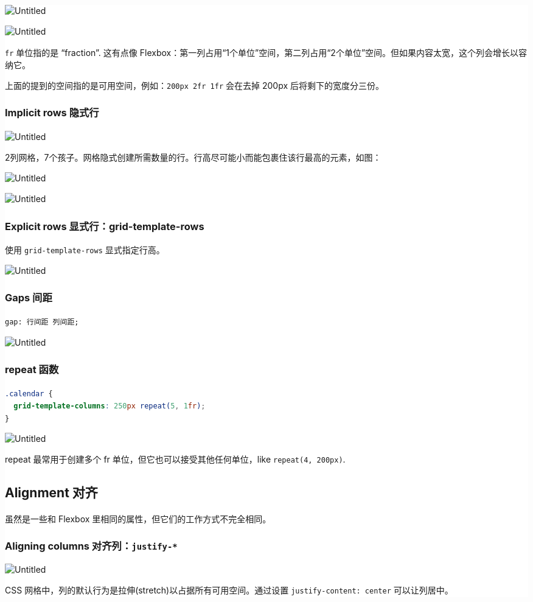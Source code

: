 ![Untitled](https://img.ayame.network/learn-css-for-js-developers-4/Untitled%205.png)

![Untitled](https://img.ayame.network/learn-css-for-js-developers-4/Untitled%206.png)

`fr` 单位指的是 “fraction”. 这有点像 Flexbox：第一列占用“1个单位”空间，第二列占用“2个单位”空间。但如果内容太宽，这个列会增长以容纳它。

上面的提到的空间指的是可用空间，例如：`200px 2fr 1fr` 会在去掉 200px 后将剩下的宽度分三份。

### **Implicit rows 隐式行**

![Untitled](https://img.ayame.network/learn-css-for-js-developers-4/Untitled%207.png)

2列网格，7个孩子。网格隐式创建所需数量的行。行高尽可能小而能包裹住该行最高的元素，如图：

![Untitled](https://img.ayame.network/learn-css-for-js-developers-4/Untitled%208.png)

![Untitled](https://img.ayame.network/learn-css-for-js-developers-4/Untitled%209.png)

### **Explicit rows 显式行：grid-template-rows**

使用 `grid-template-rows` 显式指定行高。

![Untitled](https://img.ayame.network/learn-css-for-js-developers-4/Untitled%2010.png)

### **Gaps 间距**

`gap: 行间距 列间距;`

![Untitled](https://img.ayame.network/learn-css-for-js-developers-4/Untitled%2011.png)

### repeat 函数

```css
.calendar {
  grid-template-columns: 250px repeat(5, 1fr);
}
```

![Untitled](https://img.ayame.network/learn-css-for-js-developers-4/Untitled%2012.png)

repeat 最常用于创建多个 fr 单位，但它也可以接受其他任何单位，like `repeat(4, 200px)`.

## **Alignment 对齐**

虽然是一些和 Flexbox 里相同的属性，但它们的工作方式不完全相同。

### **Aligning columns 对齐列：`justify-*`**

![Untitled](https://img.ayame.network/learn-css-for-js-developers-4/Untitled%2013.png)

CSS 网格中，列的默认行为是拉伸(stretch)以占据所有可用空间。通过设置 `justify-content: center` 可以让列居中。
